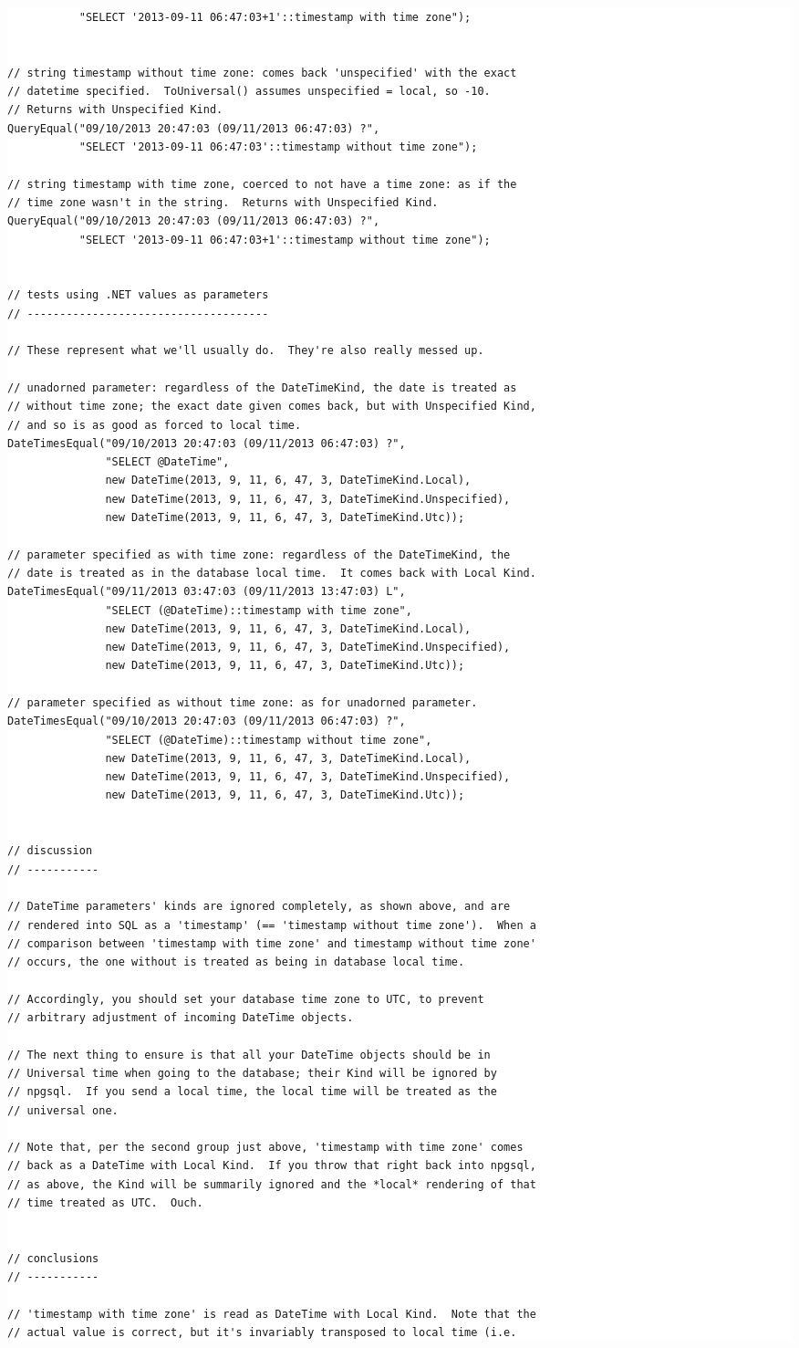                "SELECT '2013-09-11 06:47:03+1'::timestamp with time zone");


    // string timestamp without time zone: comes back 'unspecified' with the exact
    // datetime specified.  ToUniversal() assumes unspecified = local, so -10.
    // Returns with Unspecified Kind.
    QueryEqual("09/10/2013 20:47:03 (09/11/2013 06:47:03) ?",
               "SELECT '2013-09-11 06:47:03'::timestamp without time zone");

    // string timestamp with time zone, coerced to not have a time zone: as if the
    // time zone wasn't in the string.  Returns with Unspecified Kind.
    QueryEqual("09/10/2013 20:47:03 (09/11/2013 06:47:03) ?",
               "SELECT '2013-09-11 06:47:03+1'::timestamp without time zone");


    // tests using .NET values as parameters
    // -------------------------------------

    // These represent what we'll usually do.  They're also really messed up.

    // unadorned parameter: regardless of the DateTimeKind, the date is treated as
    // without time zone; the exact date given comes back, but with Unspecified Kind,
    // and so is as good as forced to local time.
    DateTimesEqual("09/10/2013 20:47:03 (09/11/2013 06:47:03) ?",
                   "SELECT @DateTime",
                   new DateTime(2013, 9, 11, 6, 47, 3, DateTimeKind.Local),
                   new DateTime(2013, 9, 11, 6, 47, 3, DateTimeKind.Unspecified),
                   new DateTime(2013, 9, 11, 6, 47, 3, DateTimeKind.Utc));

    // parameter specified as with time zone: regardless of the DateTimeKind, the
    // date is treated as in the database local time.  It comes back with Local Kind.
    DateTimesEqual("09/11/2013 03:47:03 (09/11/2013 13:47:03) L",
                   "SELECT (@DateTime)::timestamp with time zone",
                   new DateTime(2013, 9, 11, 6, 47, 3, DateTimeKind.Local),
                   new DateTime(2013, 9, 11, 6, 47, 3, DateTimeKind.Unspecified),
                   new DateTime(2013, 9, 11, 6, 47, 3, DateTimeKind.Utc));

    // parameter specified as without time zone: as for unadorned parameter.
    DateTimesEqual("09/10/2013 20:47:03 (09/11/2013 06:47:03) ?",
                   "SELECT (@DateTime)::timestamp without time zone",
                   new DateTime(2013, 9, 11, 6, 47, 3, DateTimeKind.Local),
                   new DateTime(2013, 9, 11, 6, 47, 3, DateTimeKind.Unspecified),
                   new DateTime(2013, 9, 11, 6, 47, 3, DateTimeKind.Utc));


    // discussion
    // -----------

    // DateTime parameters' kinds are ignored completely, as shown above, and are
    // rendered into SQL as a 'timestamp' (== 'timestamp without time zone').  When a
    // comparison between 'timestamp with time zone' and timestamp without time zone'
    // occurs, the one without is treated as being in database local time.

    // Accordingly, you should set your database time zone to UTC, to prevent
    // arbitrary adjustment of incoming DateTime objects.

    // The next thing to ensure is that all your DateTime objects should be in
    // Universal time when going to the database; their Kind will be ignored by
    // npgsql.  If you send a local time, the local time will be treated as the
    // universal one.

    // Note that, per the second group just above, 'timestamp with time zone' comes
    // back as a DateTime with Local Kind.  If you throw that right back into npgsql,
    // as above, the Kind will be summarily ignored and the *local* rendering of that
    // time treated as UTC.  Ouch.


    // conclusions
    // -----------

    // 'timestamp with time zone' is read as DateTime with Local Kind.  Note that the
    // actual value is correct, but it's invariably transposed to local time (i.e.